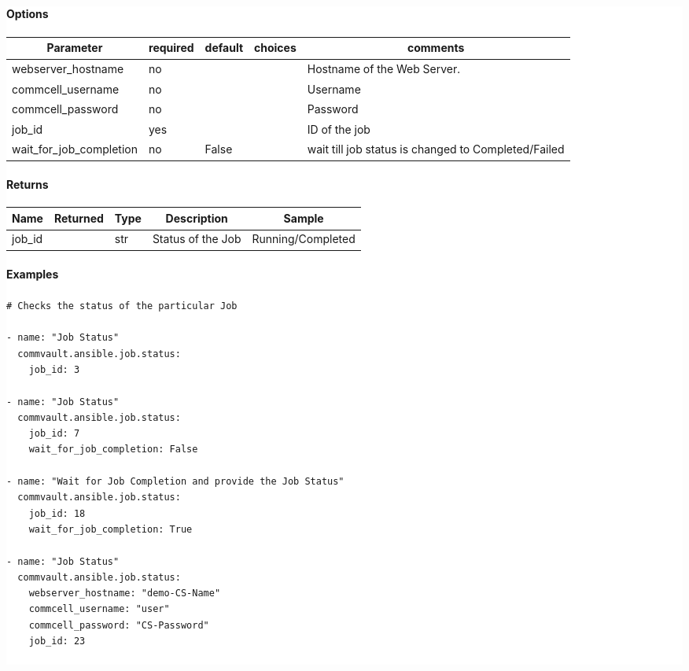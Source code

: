 










#### Options
| Parameter     | required    | default  | choices    | comments |
| ------------- |-------------| ---------|----------- |--------- |
webserver_hostname  |   no  |  | |  Hostname of the Web Server. | 
commcell_username  |   no  |  | |  Username | 
commcell_password  |   no  |  | |  Password | 
job_id  |   yes  |  | |  ID of the job | 
wait_for_job_completion  |   no  |  False  | |  wait till job status is changed to Completed/Failed | 












#### Returns
| Name          | Returned    | Type     | Description | Sample |
| ------------- |-------------| ---------|-----------  |--------|
job_id |  |   str  |   Status of the Job  |   Running/Completed  |




#### Examples

```
# Checks the status of the particular Job

- name: "Job Status"
  commvault.ansible.job.status:
    job_id: 3

- name: "Job Status"
  commvault.ansible.job.status:
    job_id: 7
    wait_for_job_completion: False

- name: "Wait for Job Completion and provide the Job Status"
  commvault.ansible.job.status:
    job_id: 18
    wait_for_job_completion: True

- name: "Job Status"
  commvault.ansible.job.status:
    webserver_hostname: "demo-CS-Name"
    commcell_username: "user"
    commcell_password: "CS-Password"
    job_id: 23


```
